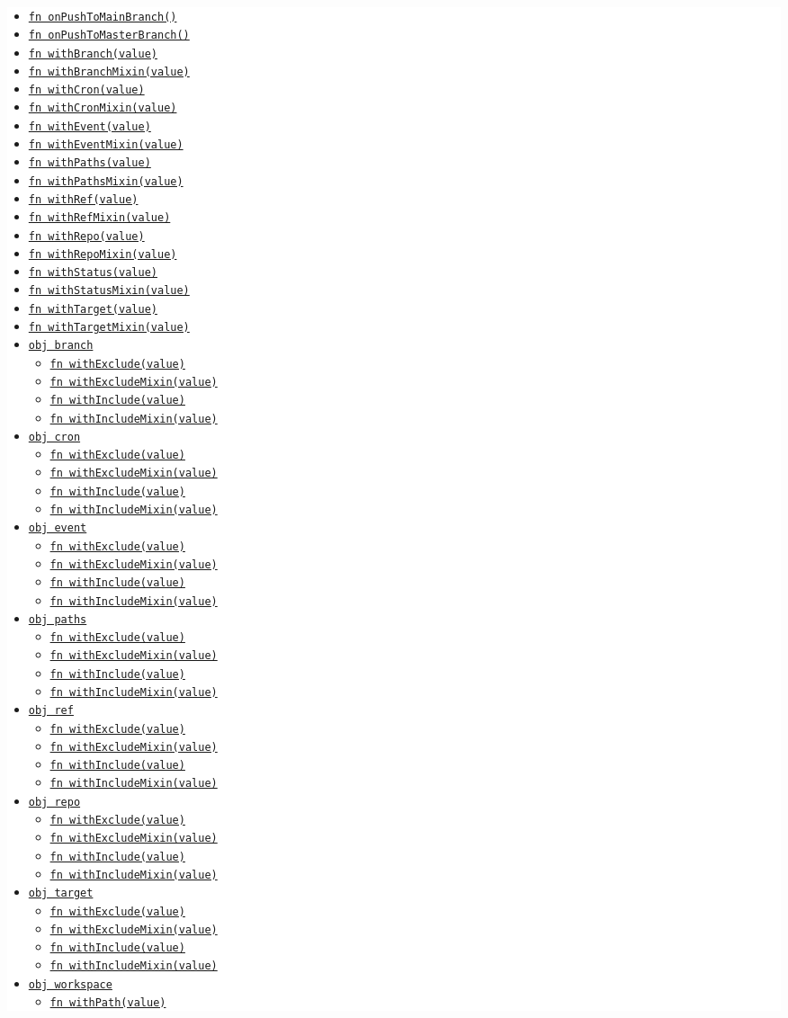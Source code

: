   * [`fn onPushToMainBranch()`](#fn-triggeronpushtomainbranch)
  * [`fn onPushToMasterBranch()`](#fn-triggeronpushtomasterbranch)
  * [`fn withBranch(value)`](#fn-triggerwithbranch)
  * [`fn withBranchMixin(value)`](#fn-triggerwithbranchmixin)
  * [`fn withCron(value)`](#fn-triggerwithcron)
  * [`fn withCronMixin(value)`](#fn-triggerwithcronmixin)
  * [`fn withEvent(value)`](#fn-triggerwithevent)
  * [`fn withEventMixin(value)`](#fn-triggerwitheventmixin)
  * [`fn withPaths(value)`](#fn-triggerwithpaths)
  * [`fn withPathsMixin(value)`](#fn-triggerwithpathsmixin)
  * [`fn withRef(value)`](#fn-triggerwithref)
  * [`fn withRefMixin(value)`](#fn-triggerwithrefmixin)
  * [`fn withRepo(value)`](#fn-triggerwithrepo)
  * [`fn withRepoMixin(value)`](#fn-triggerwithrepomixin)
  * [`fn withStatus(value)`](#fn-triggerwithstatus)
  * [`fn withStatusMixin(value)`](#fn-triggerwithstatusmixin)
  * [`fn withTarget(value)`](#fn-triggerwithtarget)
  * [`fn withTargetMixin(value)`](#fn-triggerwithtargetmixin)
  * [`obj branch`](#obj-triggerbranch)
    * [`fn withExclude(value)`](#fn-triggerbranchwithexclude)
    * [`fn withExcludeMixin(value)`](#fn-triggerbranchwithexcludemixin)
    * [`fn withInclude(value)`](#fn-triggerbranchwithinclude)
    * [`fn withIncludeMixin(value)`](#fn-triggerbranchwithincludemixin)
  * [`obj cron`](#obj-triggercron)
    * [`fn withExclude(value)`](#fn-triggercronwithexclude)
    * [`fn withExcludeMixin(value)`](#fn-triggercronwithexcludemixin)
    * [`fn withInclude(value)`](#fn-triggercronwithinclude)
    * [`fn withIncludeMixin(value)`](#fn-triggercronwithincludemixin)
  * [`obj event`](#obj-triggerevent)
    * [`fn withExclude(value)`](#fn-triggereventwithexclude)
    * [`fn withExcludeMixin(value)`](#fn-triggereventwithexcludemixin)
    * [`fn withInclude(value)`](#fn-triggereventwithinclude)
    * [`fn withIncludeMixin(value)`](#fn-triggereventwithincludemixin)
  * [`obj paths`](#obj-triggerpaths)
    * [`fn withExclude(value)`](#fn-triggerpathswithexclude)
    * [`fn withExcludeMixin(value)`](#fn-triggerpathswithexcludemixin)
    * [`fn withInclude(value)`](#fn-triggerpathswithinclude)
    * [`fn withIncludeMixin(value)`](#fn-triggerpathswithincludemixin)
  * [`obj ref`](#obj-triggerref)
    * [`fn withExclude(value)`](#fn-triggerrefwithexclude)
    * [`fn withExcludeMixin(value)`](#fn-triggerrefwithexcludemixin)
    * [`fn withInclude(value)`](#fn-triggerrefwithinclude)
    * [`fn withIncludeMixin(value)`](#fn-triggerrefwithincludemixin)
  * [`obj repo`](#obj-triggerrepo)
    * [`fn withExclude(value)`](#fn-triggerrepowithexclude)
    * [`fn withExcludeMixin(value)`](#fn-triggerrepowithexcludemixin)
    * [`fn withInclude(value)`](#fn-triggerrepowithinclude)
    * [`fn withIncludeMixin(value)`](#fn-triggerrepowithincludemixin)
  * [`obj target`](#obj-triggertarget)
    * [`fn withExclude(value)`](#fn-triggertargetwithexclude)
    * [`fn withExcludeMixin(value)`](#fn-triggertargetwithexcludemixin)
    * [`fn withInclude(value)`](#fn-triggertargetwithinclude)
    * [`fn withIncludeMixin(value)`](#fn-triggertargetwithincludemixin)
* [`obj workspace`](#obj-workspace)
  * [`fn withPath(value)`](#fn-workspacewithpath)
